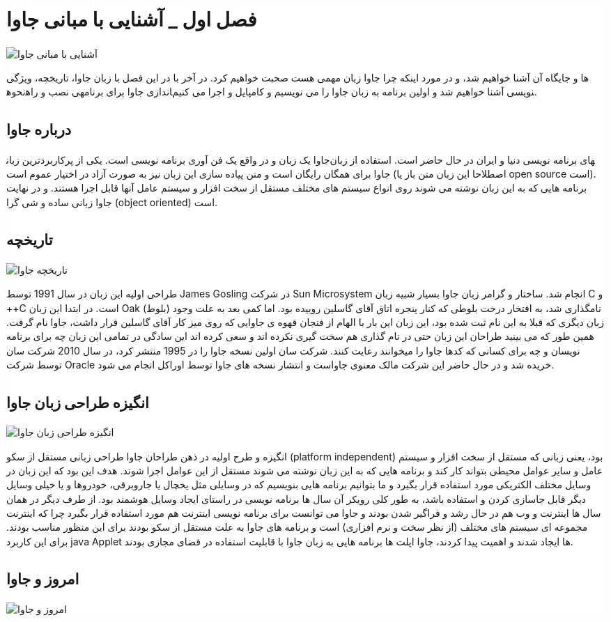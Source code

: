 # فصل اول _ آشنایی با مبانی جاوا

![آشنایی با مبانی  جاوا](image/2019-07-09-11-42-50.png)

در این فصل با زبان جاوا، تاریخچه، ویژگی ‎ها و جایگاه آن آشنا خواهیم شد، و در مورد اینکه چرا جاوا زبان مهمی هست صحبت خواهیم کرد. در آخر با نحوه‎ی نصب و راه‎اندازی جاوا برای برنامه‎نویسی آشنا خواهیم شد و اولین برنامه به زبان جاوا را می نویسیم و کامپایل و اجرا می کنیم.



## درباره جاوا

جاوا یک زبان و در واقع یک فن آوری برنامه نویسی است. یکی از پرکاربردترین زبان‎های برنامه نویسی دنیا و ایران در حال حاضر است. استفاده از زبان جاوا برای همگان رایگان است و متن پیاده سازی این زبان نیز به صورت آزاد در اختیار عموم است (اصطلاحا این زبان متن باز یا open source است). برنامه هایی که به این زبان نوشته می شوند روی انواع سیستم های مختلف مستقل از سخت افزار و سیستم عامل آنها قابل اجرا هستند. و در نهایت جاوا زبانی ساده و شی گرا (object oriented) است.

## تاریخچه

![تاریخچه جاوا](image/2019-07-09-16-14-31.png)

طراحی اولیه این زبان در سال 1991 توسط James Gosling در شرکت Sun Microsystem انجام شد. ساختار و گرامر زبان جاوا بسیار شبیه زبان C و ++C است. در ابتدا این زبان Oak (بلوط) نامگذاری شد، به افتخار درخت بلوطی که کنار پنجره اتاق آقای گاسلین روییده بود. اما کمی بعد به علت وجود زبان دیگری که قبلا به این نام ثبت شده بود، این زبان این بار با الهام از فنجان قهوه ی جاوایی که روی میز کار آقای گاسلین قرار داشت، جاوا نام گرفت. همین طور که می بینید طراحان این زبان حتی در نام گذاری هم سخت گیری نکرده اند و سعی کرده اند این سادگی در تمامی این زبان چه برای برنامه نویسان و چه برای کسانی که کدها جاوا را میخوانند رعایت کنند. شرکت سان اولین نسخه جاوا را در 1995 منتشر کرد، در سال 2010 شرکت سان توسط شرکت Oracle خریده شد و در حال حاضر این شرکت مالک معنوی جاواست و انتشار نسخه های جاوا توسط اوراکل انجام می شود.

## انگیزه طراحی زبان جاوا

![انگیزه طراحی زبان جاوا](image/2019-07-09-16-15-07.png)

انگیزه و طرح اولیه در ذهن طراحان جاوا طراحی زبانی مستقل از سکو (platform independent) بود، یعنی زبانی که مستقل از سخت افزار و سیستم عامل و سایر عوامل محیطی بتواند کار کند و برنامه هایی که به این زبان نوشته می شوند مستقل از این عوامل اجرا شوند. هدف این بود که این زبان در وسایل مختلف الکتریکی مورد استفاده قرار بگیرد و ما بتوانیم برنامه هایی بنویسیم که در وسایلی مثل یخچال یا جاروبرقی، خودروها و یا خیلی وسایل دیگر قابل جاسازی کردن و استفاده باشد، به طور کلی رویکر آن سال ها برنامه نویسی در راستای ایجاد وسایل هوشمند بود.
از طرف دیگر در همان سال ها اینترنت و وب هم در حال رشد و فراگیر شدن بودند و جاوا می توانست برای برنامه نویسی اینترنت هم مورد استفاده قرار بگیرد چرا که اینترنت مجموعه ای سیستم های مختلف (از نظر سخت و نرم افزاری) است و برنامه های جاوا به علت مستقل از سکو بودند برای این منظور مناسب بودند. برای این کاربرد java Applet ها ایجاد شدند و اهمیت پیدا کردند، جاوا اپلت ها برنامه هایی به زبان جاوا با قابلیت استفاده در فضای مجازی بودند.

## امروز و جاوا

![امروز و جاوا](image/2019-07-09-16-15-34.png)
